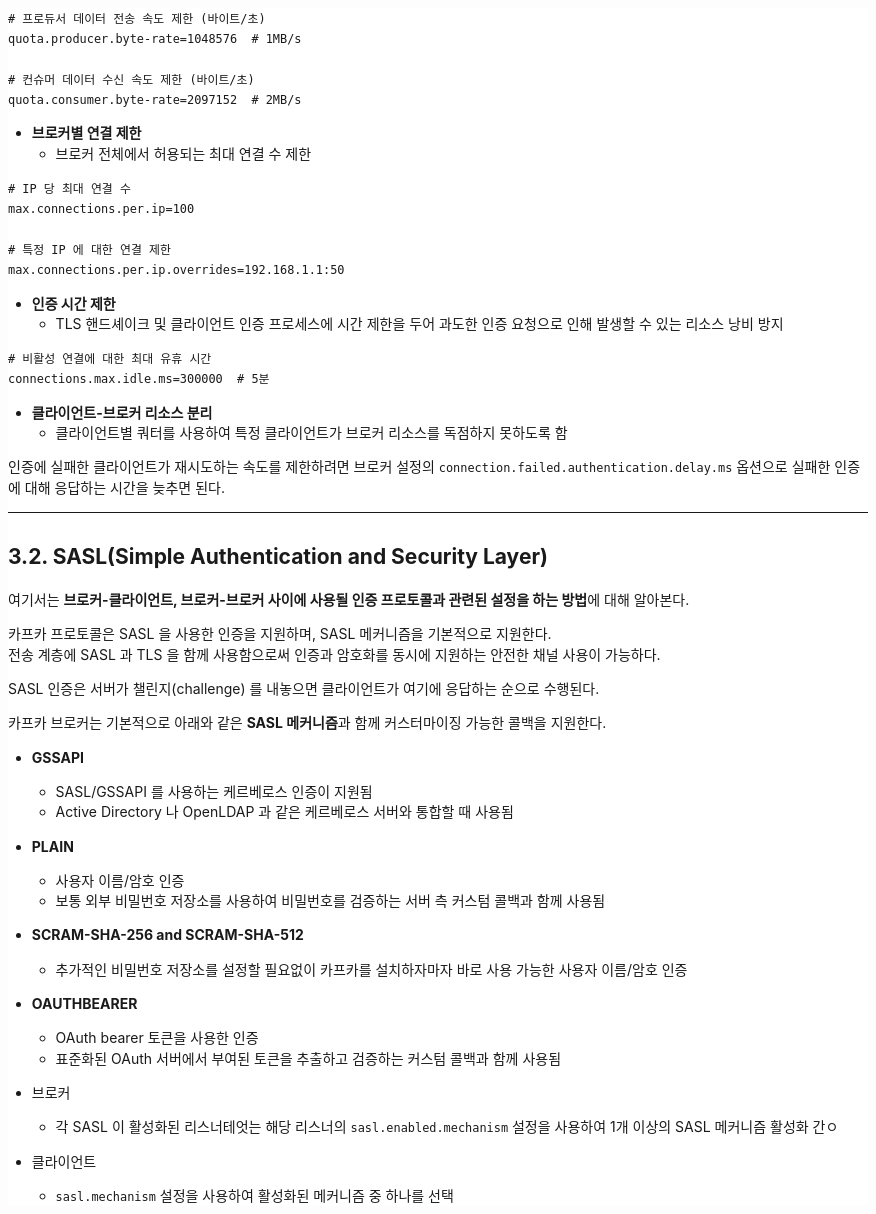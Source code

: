 ```properties
# 프로듀서 데이터 전송 속도 제한 (바이트/초)
quota.producer.byte-rate=1048576  # 1MB/s

# 컨슈머 데이터 수신 속도 제한 (바이트/초)
quota.consumer.byte-rate=2097152  # 2MB/s
```
- **브로커별 연결 제한**
  - 브로커 전체에서 허용되는 최대 연결 수 제한

```properties
# IP 당 최대 연결 수
max.connections.per.ip=100

# 특정 IP 에 대한 연결 제한
max.connections.per.ip.overrides=192.168.1.1:50
```
- **인증 시간 제한**
  - TLS 핸드셰이크 및 클라이언트 인증 프로세스에 시간 제한을 두어 과도한 인증 요청으로 인해 발생할 수 있는 리소스 낭비 방지

```properties
# 비활성 연결에 대한 최대 유휴 시간
connections.max.idle.ms=300000  # 5분
```
- **클라이언트-브로커 리소스 분리**
  - 클라이언트별 쿼터를 사용하여 특정 클라이언트가 브로커 리소스를 독점하지 못하도록 함

인증에 실패한 클라이언트가 재시도하는 속도를 제한하려면 브로커 설정의 `connection.failed.authentication.delay.ms` 옵션으로 실패한 인증에 대해 응답하는 시간을 늦추면 된다.

---

## 3.2. SASL(Simple Authentication and Security Layer)

여기서는 **브로커-클라이언트, 브로커-브로커 사이에 사용될 인증 프로토콜과 관련된 설정을 하는 방법**에 대해 알아본다.

카프카 프로토콜은 SASL 을 사용한 인증을 지원하며, SASL 메커니즘을 기본적으로 지원한다.  
전송 계층에 SASL 과 TLS 을 함께 사용함으로써 인증과 암호화를 동시에 지원하는 안전한 채널 사용이 가능하다.

SASL 인증은 서버가 챌린지(challenge) 를 내놓으면 클라이언트가 여기에 응답하는 순으로 수행된다.

카프카 브로커는 기본적으로 아래와 같은 **SASL 메커니즘**과 함께 커스터마이징 가능한 콜백을 지원한다.
- **GSSAPI**
  - SASL/GSSAPI 를 사용하는 케르베로스 인증이 지원됨
  - Active Directory 나 OpenLDAP 과 같은 케르베로스 서버와 통합할 때 사용됨
- **PLAIN**
  - 사용자 이름/암호 인증
  - 보통 외부 비밀번호 저장소를 사용하여 비밀번호를 검증하는 서버 측 커스텀 콜백과 함께 사용됨
- **SCRAM-SHA-256 and SCRAM-SHA-512**
  - 추가적인 비밀번호 저장소를 설정할 필요없이 카프카를 설치하자마자 바로 사용 가능한 사용자 이름/암호 인증
- **OAUTHBEARER**
  - OAuth bearer 토큰을 사용한 인증
  - 표준화된 OAuth 서버에서 부여된 토큰을 추출하고 검증하는 커스텀 콜백과 함께 사용됨

- 브로커
  - 각 SASL 이 활성화된 리스너테엇는 해당 리스너의 `sasl.enabled.mechanism` 설정을 사용하여 1개 이상의 SASL 메커니즘 활성화 간ㅇ
- 클라이언트
  - `sasl.mechanism` 설정을 사용하여 활성화된 메커니즘 중 하나를 선택
